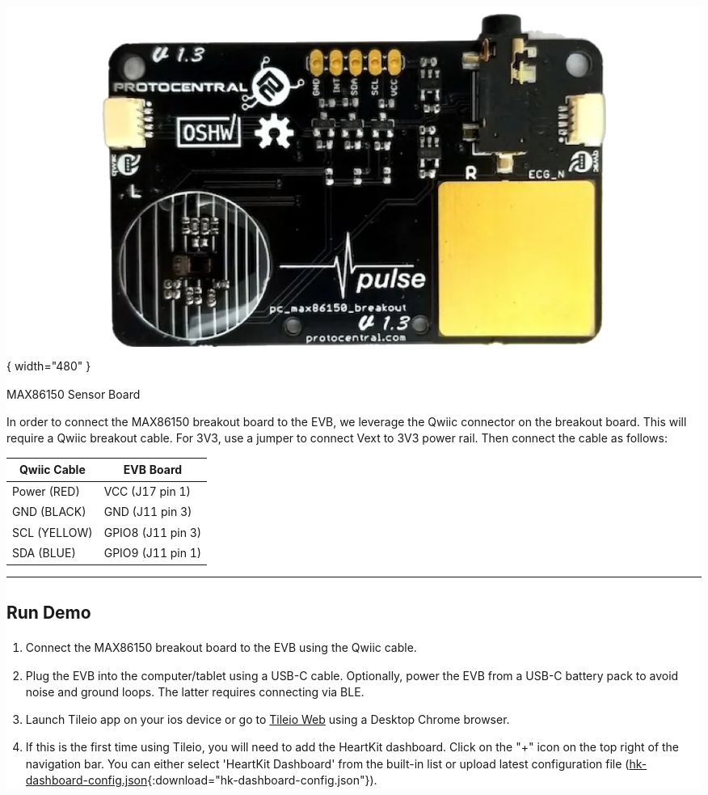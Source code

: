   ![max86150-5pin-header](../assets/demos/heartkit/max86150-5pin-header.webp){ width="480" }
  <figcaption>MAX86150 Sensor Board</figcaption>
</figure>


In order to connect the MAX86150 breakout board to the EVB, we leverage the Qwiic connector on the breakout board. This will require a Qwiic breakout cable. For 3V3, use a jumper to connect Vext to 3V3 power rail. Then connect the cable as follows:

| Qwiic Cable  | EVB Board         |
| ------------ | ----------------- |
| Power (RED)  | VCC   (J17 pin 1) |
| GND (BLACK)  | GND   (J11 pin 3) |
| SCL (YELLOW) | GPIO8 (J11 pin 3) |
| SDA (BLUE)   | GPIO9 (J11 pin 1) |

---

## <span class="sk-h2-span">Run Demo</span>

1. Connect the MAX86150 breakout board to the EVB using the Qwiic cable.

2. Plug the EVB into the computer/tablet using a USB-C cable. Optionally, power the EVB from a USB-C battery pack to avoid noise and ground loops. The latter requires connecting via BLE.

3. Launch Tileio app on your ios device or go to [Tileio Web](https://ambiqai.github.io/tileio) using a Desktop Chrome browser.

4. If this is the first time using Tileio, you will need to add the HeartKit dashboard. Click on the "+" icon on the top right of the navigation bar. You can either select 'HeartKit Dashboard' from the built-in list or upload latest configuration file ([hk-dashboard-config.json](../assets/demos/heartkit/){:download="hk-dashboard-config.json"}).
